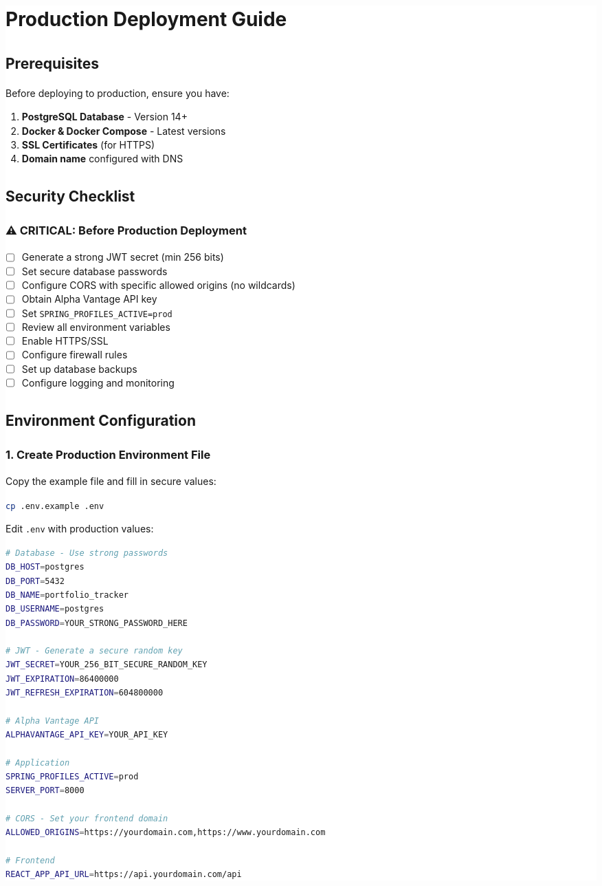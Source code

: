 # Production Deployment Guide

## Prerequisites

Before deploying to production, ensure you have:

1. **PostgreSQL Database** - Version 14+
2. **Docker & Docker Compose** - Latest versions
3. **SSL Certificates** (for HTTPS)
4. **Domain name** configured with DNS

## Security Checklist

### ⚠️ CRITICAL: Before Production Deployment

-   [ ] Generate a strong JWT secret (min 256 bits)
-   [ ] Set secure database passwords
-   [ ] Configure CORS with specific allowed origins (no wildcards)
-   [ ] Obtain Alpha Vantage API key
-   [ ] Set `SPRING_PROFILES_ACTIVE=prod`
-   [ ] Review all environment variables
-   [ ] Enable HTTPS/SSL
-   [ ] Configure firewall rules
-   [ ] Set up database backups
-   [ ] Configure logging and monitoring

## Environment Configuration

### 1. Create Production Environment File

Copy the example file and fill in secure values:

```bash
cp .env.example .env
```

Edit `.env` with production values:

```bash
# Database - Use strong passwords
DB_HOST=postgres
DB_PORT=5432
DB_NAME=portfolio_tracker
DB_USERNAME=postgres
DB_PASSWORD=YOUR_STRONG_PASSWORD_HERE

# JWT - Generate a secure random key
JWT_SECRET=YOUR_256_BIT_SECURE_RANDOM_KEY
JWT_EXPIRATION=86400000
JWT_REFRESH_EXPIRATION=604800000

# Alpha Vantage API
ALPHAVANTAGE_API_KEY=YOUR_API_KEY

# Application
SPRING_PROFILES_ACTIVE=prod
SERVER_PORT=8000

# CORS - Set your frontend domain
ALLOWED_ORIGINS=https://yourdomain.com,https://www.yourdomain.com

# Frontend
REACT_APP_API_URL=https://api.yourdomain.com/api
```
